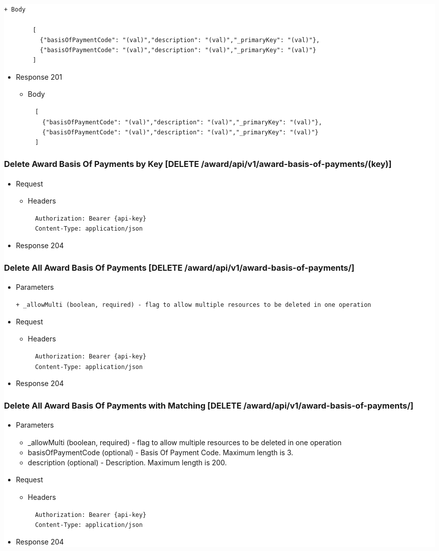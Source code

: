     + Body
    
            [
              {"basisOfPaymentCode": "(val)","description": "(val)","_primaryKey": "(val)"},
              {"basisOfPaymentCode": "(val)","description": "(val)","_primaryKey": "(val)"}
            ]
			
+ Response 201
    
    + Body
            
            [
              {"basisOfPaymentCode": "(val)","description": "(val)","_primaryKey": "(val)"},
              {"basisOfPaymentCode": "(val)","description": "(val)","_primaryKey": "(val)"}
            ]
            
### Delete Award Basis Of Payments by Key [DELETE /award/api/v1/award-basis-of-payments/(key)]
	 
+ Request

    + Headers

            Authorization: Bearer {api-key}
            Content-Type: application/json

+ Response 204

### Delete All Award Basis Of Payments [DELETE /award/api/v1/award-basis-of-payments/]

+ Parameters

      + _allowMulti (boolean, required) - flag to allow multiple resources to be deleted in one operation

+ Request

    + Headers

            Authorization: Bearer {api-key}
            Content-Type: application/json

+ Response 204

### Delete All Award Basis Of Payments with Matching [DELETE /award/api/v1/award-basis-of-payments/]

+ Parameters

    + _allowMulti (boolean, required) - flag to allow multiple resources to be deleted in one operation
    + basisOfPaymentCode (optional) - Basis Of Payment Code. Maximum length is 3.
    + description (optional) - Description. Maximum length is 200.

      
+ Request

    + Headers

            Authorization: Bearer {api-key}
            Content-Type: application/json

+ Response 204
